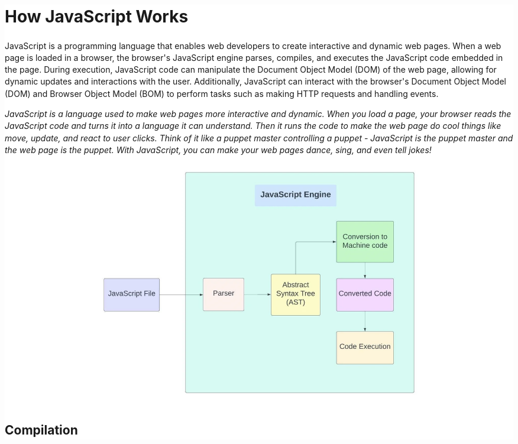 # How JavaScript Works

JavaScript is a programming language that enables web developers to create interactive and dynamic web pages. When a web page is loaded in a browser, the browser's JavaScript engine parses, compiles, and executes the JavaScript code embedded in the page. During execution, JavaScript code can manipulate the Document Object Model (DOM) of the web page, allowing for dynamic updates and interactions with the user. Additionally, JavaScript can interact with the browser's Document Object Model (DOM) and Browser Object Model (BOM) to perform tasks such as making HTTP requests and handling events.

_JavaScript is a language used to make web pages more interactive and dynamic. When you load a page, your browser reads the JavaScript code and turns it into a language it can understand. Then it runs the code to make the web page do cool things like move, update, and react to user clicks. Think of it like a puppet master controlling a puppet - JavaScript is the puppet master and the web page is the puppet. With JavaScript, you can make your web pages dance, sing, and even tell jokes!_

<p align="center">
 <img src="./images/How-does-JavaScript-work.webp"  width="600" height="400">
</p>

## **Compilation**
